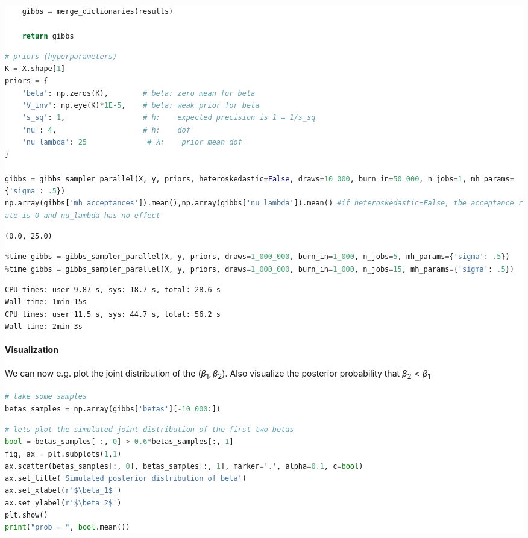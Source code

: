 ```python
    gibbs = merge_dictionaries(results)

    return gibbs
```


```python
# priors (hyperparameters)
K = X.shape[1]
priors = {
    'beta': np.zeros(K),        # beta: zero mean for beta
    'V_inv': np.eye(K)*1E-5,    # beta: weak prior for beta
    's_sq': 1,                  # h:    expected precision is 1 = 1/s_sq
    'nu': 4,                    # h:    dof
    'nu_lambda': 25              # λ:    prior mean dof
}

gibbs = gibbs_sampler_parallel(X, y, priors, heteroskedastic=False, draws=10_000, burn_in=50_000, n_jobs=1, mh_params={'sigma': .5})
np.array(gibbs['mh_acceptances']).mean(),np.array(gibbs['nu_lambda']).mean() #if heteroskedastic=False, the acceptance rate is 0 and nu_lambda has no effect 
```




    (0.0, 25.0)




```python
%time gibbs = gibbs_sampler_parallel(X, y, priors, draws=1_000_000, burn_in=1_000, n_jobs=5, mh_params={'sigma': .5})
%time gibbs = gibbs_sampler_parallel(X, y, priors, draws=1_000_000, burn_in=1_000, n_jobs=15, mh_params={'sigma': .5})
```

    CPU times: user 9.87 s, sys: 18.7 s, total: 28.6 s
    Wall time: 1min 15s
    CPU times: user 11.5 s, sys: 44.7 s, total: 56.2 s
    Wall time: 2min 3s


#### **Visualization**
We can now e.g. plot the joint distribution of the $(\beta_1, \beta_2)$. Also visualize the posterior probability that $\beta_2 < \beta_1$


```python
# take some samples
betas_samples = np.array(gibbs['betas'][-10_000:])
```


```python
# lets plot the simulated joint distribution of the first two betas
bool = betas_samples[ :, 0] > 0.6*betas_samples[:, 1]
fig, ax = plt.subplots(1,1)
ax.scatter(betas_samples[:, 0], betas_samples[:, 1], marker='.', alpha=0.1, c=bool)
ax.set_title('Simulated posterior distribution of beta')
ax.set_xlabel(r'$\beta_1$')
ax.set_ylabel(r'$\beta_2$')
plt.show()
print("prob = ", bool.mean())

```
